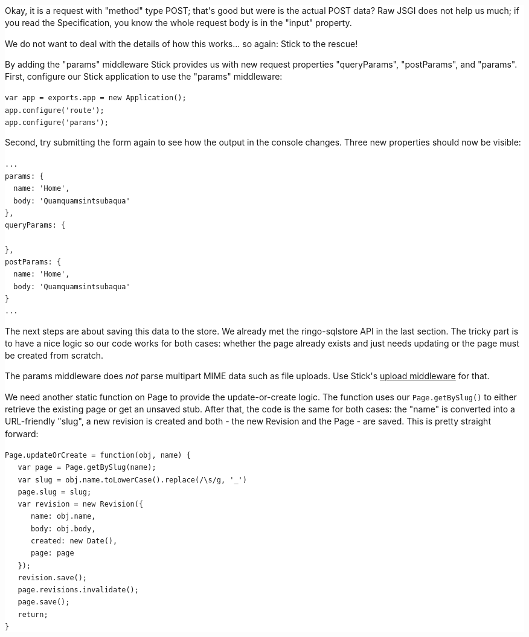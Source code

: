 Okay, it is a request with "method" type POST; that's good but were is the actual POST data? Raw JSGI does not help us much; if you read the Specification, you know the whole request body is in the "input" property.

We do not want to deal with the details of how this works... so again: Stick to the rescue!

By adding the "params" middleware  Stick provides us with new request properties "queryParams", "postParams", and "params". First, configure our Stick application to use the "params" middleware:

    var app = exports.app = new Application();
    app.configure('route');
    app.configure('params');


Second, try submitting the form again to see how the output in the console changes. Three new properties should now be visible:

    ...
    params: {
      name: 'Home',
      body: 'Quamquamsintsubaqua'
    },
    queryParams: {

    },
    postParams: {
      name: 'Home',
      body: 'Quamquamsintsubaqua'
    }
    ...

The next steps are about saving this data to the store. We already met the ringo-sqlstore API in the last section. The tricky part is to have a nice logic so our code works for both cases: whether the page already exists and just needs updating or the page must be created from scratch.


<div class="knowmore">

The params middleware does *not* parse multipart MIME data such as file uploads. Use Stick's [upload middleware](http://ringojs.org/api/stick/stick/middleware/upload/) for that.

</div>

We need another static function on Page to provide the update-or-create logic. The function uses our `Page.getBySlug()` to either retrieve the existing page or get an unsaved stub. After that, the code is the same for both cases: the "name" is converted into a URL-friendly "slug", a new revision is created and both - the new Revision and the Page - are saved. This is pretty straight forward:

    Page.updateOrCreate = function(obj, name) {
       var page = Page.getBySlug(name);
       var slug = obj.name.toLowerCase().replace(/\s/g, '_')
       page.slug = slug;
       var revision = new Revision({
          name: obj.name,
          body: obj.body,
          created: new Date(),
          page: page
       });
       revision.save();
       page.revisions.invalidate();
       page.save();
       return;
    }
